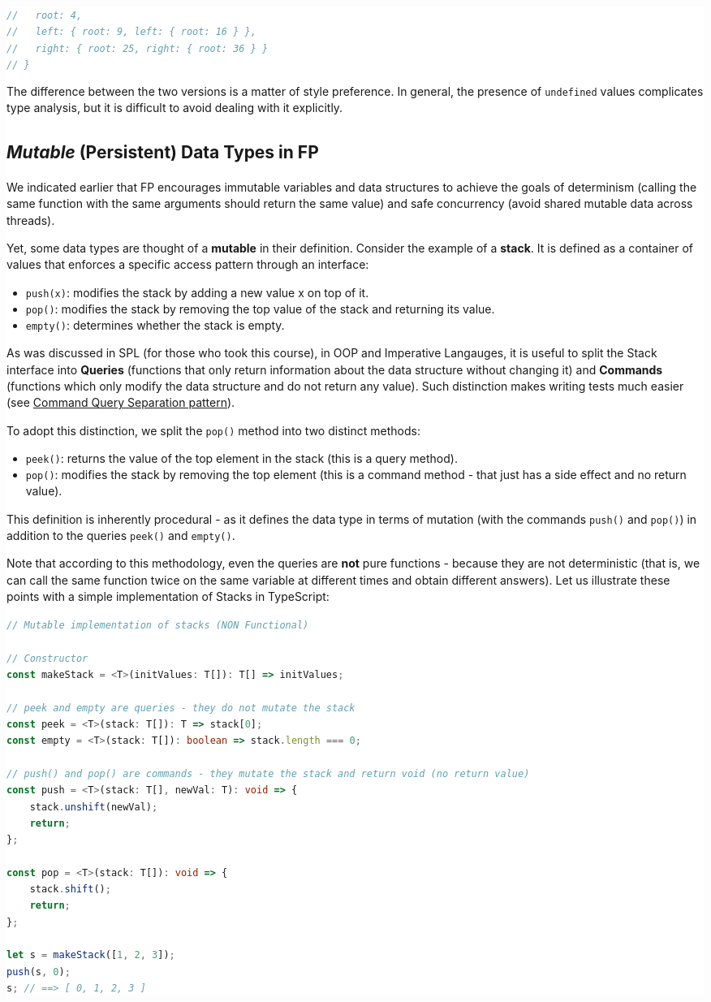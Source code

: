 ```typescript
//   root: 4,
//   left: { root: 9, left: { root: 16 } },
//   right: { root: 25, right: { root: 36 } }
// }
```

The difference between the two versions is a matter of style preference.
In general, the presence of `undefined` values complicates type analysis, but it is difficult to avoid dealing with it explicitly.

## *Mutable* (Persistent) Data Types in FP

We indicated earlier that FP encourages immutable variables and data structures to achieve the goals of determinism (calling the same function with the same arguments should return the same value) and safe concurrency (avoid shared mutable data across threads). 

Yet, some data types are thought of a **mutable** in their definition.  Consider the example of a **stack**.  It is defined as a container of values that enforces a specific access pattern through an interface:
* `push(x)`: modifies the stack by adding a new value x on top of it.
* `pop()`: modifies the stack by removing the top value of the stack and returning its value.
* `empty()`: determines whether the stack is empty.

As was discussed in SPL (for those who took this course), in OOP and Imperative Langauges, it is useful to split the Stack interface into **Queries** (functions that only return information about the data structure without changing it) and **Commands** (functions which only modify the data structure and do not return any value). Such distinction makes writing tests much easier (see [Command Query Separation pattern](https://en.wikipedia.org/wiki/Command%E2%80%93query_separation)).

To adopt this distinction, we split the `pop()` method into two distinct methods:
* `peek()`: returns the value of the top element in the stack (this is a query method).
* `pop()`: modifies the stack by removing the top element (this is a command method - that just has a side effect and no return value).

This definition is inherently procedural - as it defines the data type in terms of mutation (with the commands `push()` and `pop()`) in addition to the queries `peek()` and `empty()`.

Note that according to this methodology, even the queries are **not** pure functions - because they are not deterministic (that is, we can call the same function twice on the same variable at different times and obtain different answers). Let us illustrate these points with a simple implementation of Stacks in TypeScript:

```typescript
// Mutable implementation of stacks (NON Functional)

// Constructor
const makeStack = <T>(initValues: T[]): T[] => initValues;

// peek and empty are queries - they do not mutate the stack
const peek = <T>(stack: T[]): T => stack[0];
const empty = <T>(stack: T[]): boolean => stack.length === 0;

// push() and pop() are commands - they mutate the stack and return void (no return value)
const push = <T>(stack: T[], newVal: T): void => {
    stack.unshift(newVal);
    return;
};

const pop = <T>(stack: T[]): void => {
    stack.shift();
    return;
};

let s = makeStack([1, 2, 3]);
push(s, 0);
s; // ==> [ 0, 1, 2, 3 ]
```